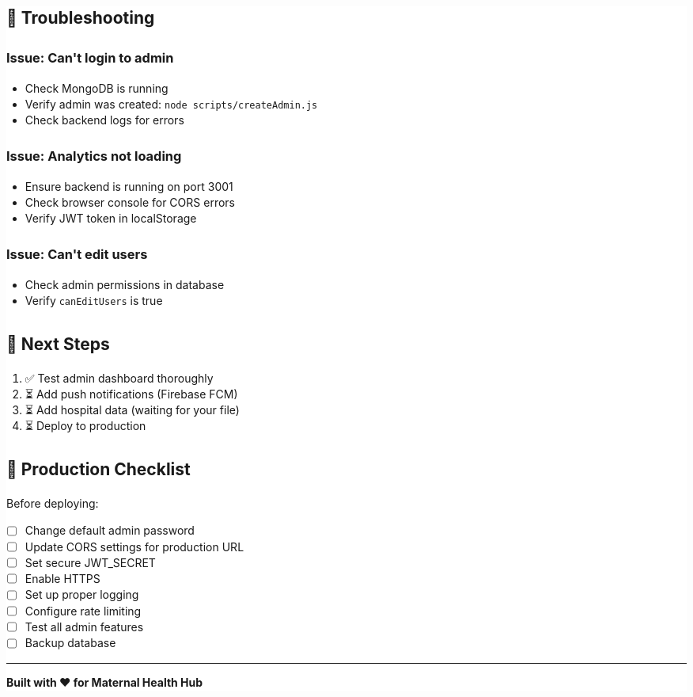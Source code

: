 ## 🐛 Troubleshooting

### Issue: Can't login to admin
- Check MongoDB is running
- Verify admin was created: `node scripts/createAdmin.js`
- Check backend logs for errors

### Issue: Analytics not loading
- Ensure backend is running on port 3001
- Check browser console for CORS errors
- Verify JWT token in localStorage

### Issue: Can't edit users
- Check admin permissions in database
- Verify `canEditUsers` is true

## 📱 Next Steps

1. ✅ Test admin dashboard thoroughly
2. ⏳ Add push notifications (Firebase FCM)
3. ⏳ Add hospital data (waiting for your file)
4. ⏳ Deploy to production

## 🎯 Production Checklist

Before deploying:
- [ ] Change default admin password
- [ ] Update CORS settings for production URL
- [ ] Set secure JWT_SECRET
- [ ] Enable HTTPS
- [ ] Set up proper logging
- [ ] Configure rate limiting
- [ ] Test all admin features
- [ ] Backup database

---

**Built with ❤️ for Maternal Health Hub**
